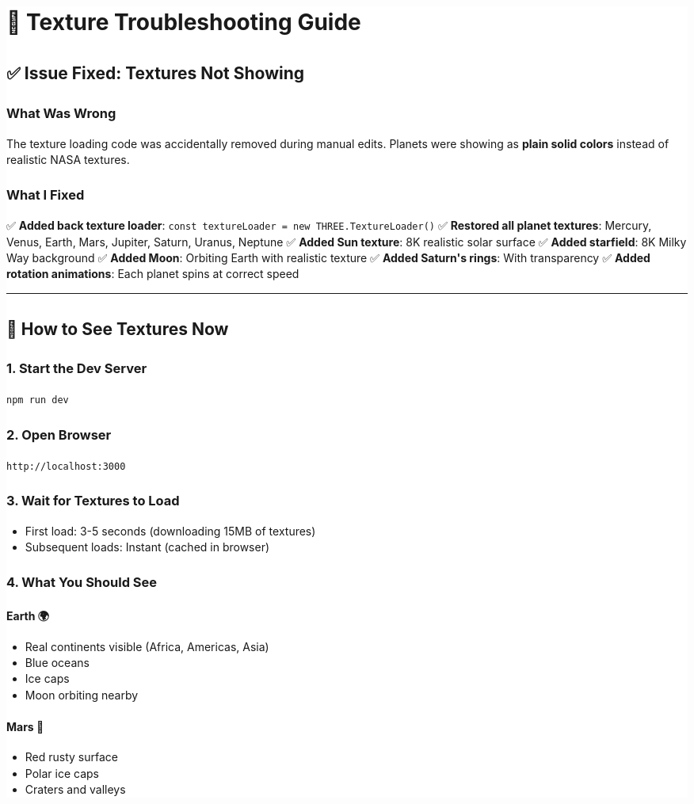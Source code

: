 # 🔧 Texture Troubleshooting Guide

## ✅ Issue Fixed: Textures Not Showing

### What Was Wrong
The texture loading code was accidentally removed during manual edits. Planets were showing as **plain solid colors** instead of realistic NASA textures.

### What I Fixed
✅ **Added back texture loader**: `const textureLoader = new THREE.TextureLoader()`
✅ **Restored all planet textures**: Mercury, Venus, Earth, Mars, Jupiter, Saturn, Uranus, Neptune
✅ **Added Sun texture**: 8K realistic solar surface
✅ **Added starfield**: 8K Milky Way background
✅ **Added Moon**: Orbiting Earth with realistic texture
✅ **Added Saturn's rings**: With transparency
✅ **Added rotation animations**: Each planet spins at correct speed

---

## 🎯 How to See Textures Now

### 1. **Start the Dev Server**
```bash
npm run dev
```

### 2. **Open Browser**
```
http://localhost:3000
```

### 3. **Wait for Textures to Load**
- First load: 3-5 seconds (downloading 15MB of textures)
- Subsequent loads: Instant (cached in browser)

### 4. **What You Should See**

#### **Earth** 🌍
- Real continents visible (Africa, Americas, Asia)
- Blue oceans
- Ice caps
- Moon orbiting nearby

#### **Mars** 🔴
- Red rusty surface
- Polar ice caps
- Craters and valleys
